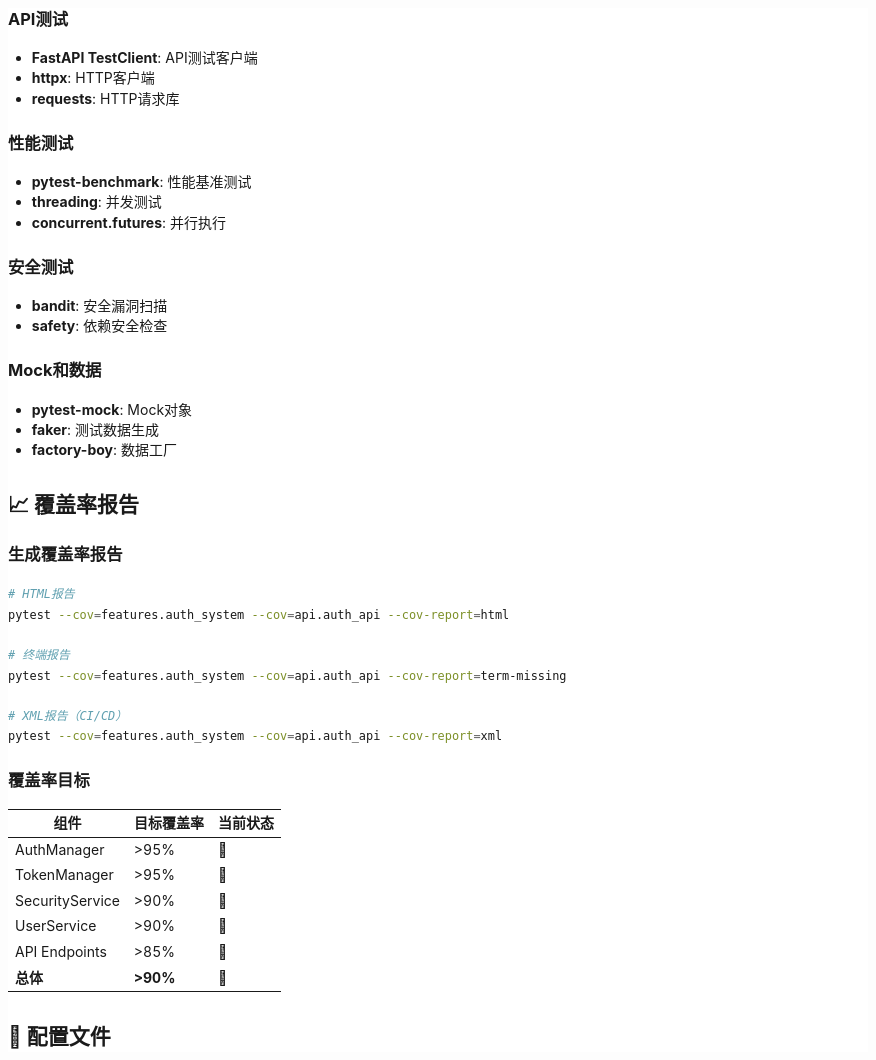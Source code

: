 ### API测试
- **FastAPI TestClient**: API测试客户端
- **httpx**: HTTP客户端
- **requests**: HTTP请求库

### 性能测试
- **pytest-benchmark**: 性能基准测试
- **threading**: 并发测试
- **concurrent.futures**: 并行执行

### 安全测试
- **bandit**: 安全漏洞扫描
- **safety**: 依赖安全检查

### Mock和数据
- **pytest-mock**: Mock对象
- **faker**: 测试数据生成
- **factory-boy**: 数据工厂

## 📈 覆盖率报告

### 生成覆盖率报告

```bash
# HTML报告
pytest --cov=features.auth_system --cov=api.auth_api --cov-report=html

# 终端报告
pytest --cov=features.auth_system --cov=api.auth_api --cov-report=term-missing

# XML报告（CI/CD）
pytest --cov=features.auth_system --cov=api.auth_api --cov-report=xml
```

### 覆盖率目标

| 组件 | 目标覆盖率 | 当前状态 |
|------|------------|----------|
| AuthManager | >95% | 🎯 |
| TokenManager | >95% | 🎯 |
| SecurityService | >90% | 🎯 |
| UserService | >90% | 🎯 |
| API Endpoints | >85% | 🎯 |
| **总体** | **>90%** | **🎯** |

## 🔧 配置文件
